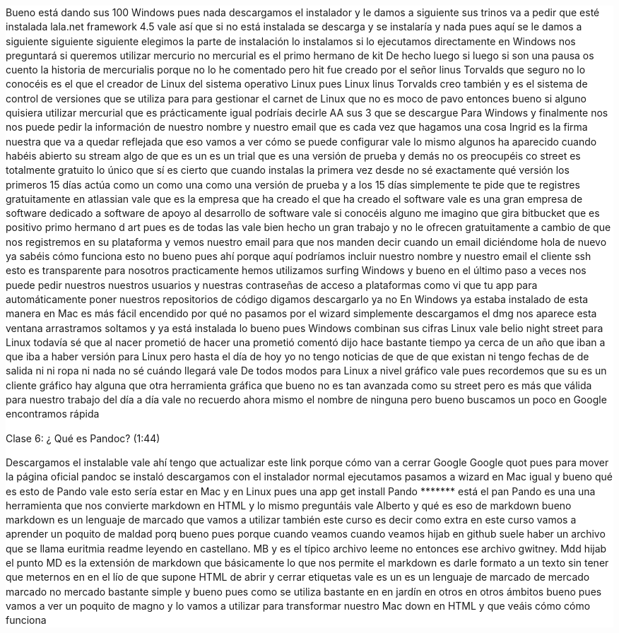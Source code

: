Bueno está dando sus 100 Windows pues nada descargamos el instalador y le damos a siguiente sus trinos va a pedir que esté instalada lala.net framework 4.5 vale así que si no está instalada se descarga y se instalaría y nada pues aquí se le damos a siguiente siguiente siguiente elegimos la parte de instalación lo instalamos si lo ejecutamos directamente en Windows nos preguntará si queremos utilizar mercurio no mercurial es el primo hermano de kit De hecho luego si luego si son una pausa os cuento la historia de mercurialis porque no lo he comentado pero hit fue creado por el señor linus Torvalds que seguro no lo conocéis es el que el creador de Linux del sistema operativo Linux pues Linux linus Torvalds creo también y es el sistema de control de versiones que se utiliza para para gestionar el carnet de Linux que no es moco de pavo entonces bueno si alguno quisiera utilizar mercurial que es prácticamente igual podríais decirle AA sus 3 que se descargue Para Windows y finalmente nos nos puede pedir la información de nuestro nombre y nuestro email que es cada vez que hagamos una cosa Ingrid es la firma nuestra que va a quedar reflejada que eso vamos a ver cómo se puede configurar vale lo mismo algunos ha aparecido cuando habéis abierto su stream algo de que es un es un trial que es una versión de prueba y demás no os preocupéis co street es totalmente gratuito lo único que sí es cierto que cuando instalas la primera vez desde no sé exactamente qué versión los primeros 15 días actúa como un como una como una versión de prueba y a los 15 días simplemente te pide que te registres gratuitamente en atlassian vale que es la empresa que ha creado el que ha creado el software vale es una gran empresa de software dedicado a software de apoyo al desarrollo de software vale si conocéis alguno me imagino que gira bitbucket que es positivo primo hermano d art pues es de todas las vale bien hecho un gran trabajo y no le ofrecen gratuitamente a cambio de que nos registremos en su plataforma y vemos nuestro email para que nos manden decir cuando un email diciéndome hola de nuevo ya sabéis cómo funciona esto no bueno pues ahí porque aquí podríamos incluir nuestro nombre y nuestro email el cliente ssh esto es transparente para nosotros practicamente hemos utilizamos surfing Windows y bueno en el último paso a veces nos puede pedir nuestros nuestros usuarios y nuestras contraseñas de acceso a plataformas como vi que tu app para automáticamente poner nuestros repositorios de código digamos descargarlo ya no En Windows ya estaba instalado de esta manera en Mac es más fácil encendido por qué no pasamos por el wizard simplemente descargamos el dmg nos aparece esta ventana arrastramos soltamos y ya está instalada lo bueno pues Windows combinan sus cifras Linux vale belio night street para Linux todavía sé que al nacer prometió de hacer una prometió comentó dijo hace bastante tiempo ya cerca de un año que iban a que iba a haber versión para Linux pero hasta el día de hoy yo no tengo noticias de que de que existan ni tengo fechas de de salida ni ni ropa ni nada no sé cuándo llegará vale De todos modos para Linux a nivel gráfico vale pues recordemos que su es un cliente gráfico hay alguna que otra herramienta gráfica que bueno no es tan avanzada como su street pero es más que válida para nuestro trabajo del día a día vale no recuerdo ahora mismo el nombre de ninguna pero bueno buscamos un poco en Google encontramos rápida 

 

Clase 6: ¿ Qué es Pandoc? (1:44) 

  

 

Descargamos el instalable vale ahí tengo que actualizar este link porque cómo van a cerrar Google Google quot pues para mover la página oficial pandoc se instaló descargamos con el instalador normal ejecutamos pasamos a wizard en Mac igual y bueno qué es esto de Pando vale esto sería estar en Mac y en Linux pues una app get install Pando ******* está el pan Pando es una una herramienta que nos convierte markdown en HTML y lo mismo preguntáis vale Alberto y qué es eso de markdown bueno markdown es un lenguaje de marcado que vamos a utilizar también este curso es decir como extra en este curso vamos a aprender un poquito de maldad porq bueno pues porque cuando veamos cuando veamos hijab en github suele haber un archivo que se llama euritmia readme leyendo en castellano. MB y es el típico archivo leeme no entonces ese archivo gwitney. Mdd hijab el punto MD es la extensión de markdown que básicamente lo que nos permite el markdown es darle formato a un texto sin tener que meternos en en el lío de que supone HTML de abrir y cerrar etiquetas vale es un es un lenguaje de marcado de mercado marcado no mercado bastante simple y bueno pues como se utiliza bastante en en jardín en otros en otros ámbitos bueno pues vamos a ver un poquito de magno y lo vamos a utilizar para transformar nuestro Mac down en HTML y que veáis cómo cómo funciona 
